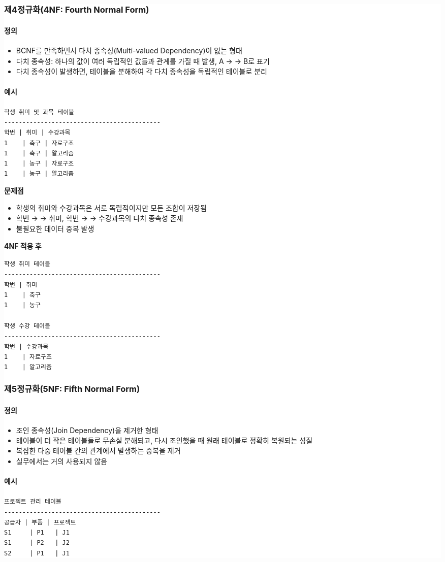 
### **제4정규화(4NF: Fourth Normal Form)**

#### **정의**
- BCNF를 만족하면서 다치 종속성(Multi-valued Dependency)이 없는 형태
- 다치 종속성: 하나의 값이 여러 독립적인 값들과 관계를 가질 때 발생, A → → B로 표기
- 다치 종속성이 발생하면, 테이블을 분해하여 각 다치 종속성을 독립적인 테이블로 분리

#### **예시**
```
학생 취미 및 과목 테이블
-------------------------------------------
학번 | 취미 | 수강과목
1    | 축구 | 자료구조
1    | 축구 | 알고리즘
1    | 농구 | 자료구조
1    | 농구 | 알고리즘
```

**문제점**
- 학생의 취미와 수강과목은 서로 독립적이지만 모든 조합이 저장됨
- 학번 → → 취미, 학번 → → 수강과목의 다치 종속성 존재
- 불필요한 데이터 중복 발생

**4NF 적용 후**
```
학생 취미 테이블
-------------------------------------------
학번 | 취미
1    | 축구
1    | 농구

학생 수강 테이블
-------------------------------------------
학번 | 수강과목
1    | 자료구조
1    | 알고리즘
```

### **제5정규화(5NF: Fifth Normal Form)**

#### **정의**
- 조인 종속성(Join Dependency)을 제거한 형태
- 테이블이 더 작은 테이블들로 무손실 분해되고, 다시 조인했을 때 원래 테이블로 정확히 복원되는 성질
- 복잡한 다중 테이블 간의 관계에서 발생하는 중복을 제거
- 실무에서는 거의 사용되지 않음

#### **예시**
```
프로젝트 관리 테이블
-------------------------------------------
공급자 | 부품 | 프로젝트
S1     | P1   | J1
S1     | P2   | J2
S2     | P1   | J1
```
